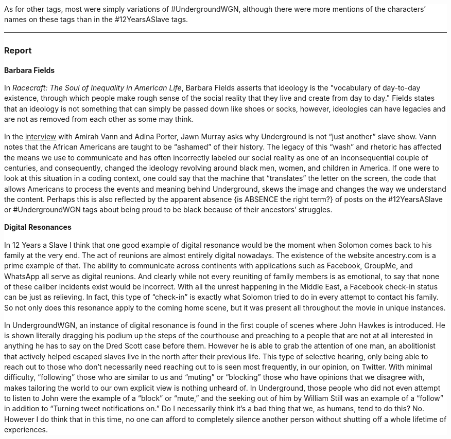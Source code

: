 As for other tags, most were simply variations of #UndergroundWGN, although there were more mentions of the characters’ names on these tags than in the #12YearsASlave tags.

---
### Report

**Barbara Fields**

In _Racecraft: The Soul of Inequality in American Life_, Barbara Fields asserts that ideology is the "vocabulary of day-to-day existence, through which people make rough sense of the social reality that they live and create from day to day." Fields states that an ideology is not something that can simply be passed down like shoes or socks, however, ideologies can have legacies and are not as removed from each other as some may think.

In the [interview](https://www.youtube.com/watch?v=cNn8G6vqGxs) with Amirah Vann and Adina Porter, Jawn Murray asks why Underground is not “just another” slave show. Vann notes that the African Americans are taught to be “ashamed” of their history. The legacy of this “wash” and rhetoric has affected the means we use to communicate and has often incorrectly labeled our social reality as one of an inconsequential couple of centuries, and consequently, changed the ideology revolving around black men, women, and children in America. 
If one were to look at this situation in a coding context, one could say that the machine that “translates” the letter on the screen, the code that allows Americans to process the events and meaning behind Underground, skews the image and changes the way we understand the content. Perhaps this is also reflected by the apparent absence {is ABSENCE the right term?} of posts on the #12YearsASlave or #UndergroundWGN tags about being proud to be black because of their ancestors’ struggles. 


**Digital Resonances**

In 12 Years a Slave I think that one good example of digital resonance would be the moment when Solomon comes back to his family at the very end. The act of reunions are almost entirely digital nowadays. The existence of the website ancestry.com is a prime example of that. The ability to communicate across continents with applications such as Facebook, GroupMe, and WhatsApp all serve as digital reunions. And clearly while not every reuniting of family members is as emotional, to say that none of these caliber incidents exist would be incorrect. With all the unrest happening in the Middle East, a Facebook check-in status can be just as relieving. In fact, this type of “check-in” is exactly what Solomon tried to do in every attempt to contact his family. So not only does this resonance apply to the coming home scene, but it was present all throughout the movie in unique instances.

In UndergroundWGN, an instance of digital resonance is found in the first couple of scenes where John Hawkes is introduced. He is shown literally dragging his podium up the steps of the courthouse and preaching to a people that are not at all interested in anything he has to say on the Dred Scott case before them. However he is able to grab the attention of one man, an abolitionist that actively helped escaped slaves live in the north after their previous life. This type of selective hearing, only being able to reach out to those who don’t necessarily need reaching out to is seen most frequently, in our opinion, on Twitter. With minimal difficulty, “following” those who are similar to us and “muting” or “blocking” those who have opinions that we disagree with, makes tailoring the world to our own explicit view is nothing unheard of. In Underground, those people who did not even attempt to listen to John were the example of a “block” or “mute,” and the seeking out of him by William Still was an example of a “follow” in addition to “Turning tweet notifications on.” Do I necessarily think it’s a bad thing that we, as humans, tend to do this? No. However I do think that in this time, no one can afford to completely silence another person without shutting off a whole lifetime of experiences.
